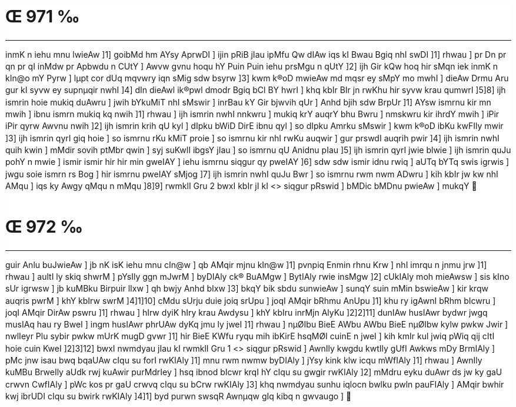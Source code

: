 # Œ 971 ‰
---
inmK n iehu mnu lwieAw ]1] goibMd hm AYsy AprwDI ] ijin pRiB jIau
ipMfu Qw dIAw iqs kI Bwau Bgiq nhI swDI ]1] rhwau ] pr Dn pr qn
pr qI inMdw pr Apbwdu n CUtY ] Awvw gvnu hoqu hY Puin Puin iehu prsMgu
n qUtY ]2] ijh Gir kQw hoq hir sMqn iek inmK n kIn@o mY Pyrw ] lµpt
cor dUq mqvwry iqn sMig sdw bsyrw ]3] kwm k®oD mwieAw md mqsr ey
sMpY mo mwhI ] dieAw Drmu Aru gur kI syvw ey supnµqir nwhI ]4] dIn
dieAwl ik®pwl dmodr Bgiq bCl BY hwrI ] khq kbIr BIr jn rwKhu
hir syvw krau qumwrI ]5]8] ijh ismrin hoie mukiq duAwru ] jwih
bYkuMiT nhI sMswir ] inrBau kY Gir bjwvih qUr ] Anhd bjih sdw
BrpUr ]1] AYsw ismrnu kir mn mwih ] ibnu ismrn mukiq kq nwih
]1] rhwau ] ijh ismrin nwhI nnkwru ] mukiq krY auqrY bhu Bwru ]
nmskwru kir ihrdY mwih ] iPir iPir qyrw Awvnu nwih ]2] ijh ismrin
krih qU kyl ] dIpku bWiD DirE ibnu qyl ] so dIpku Amrku sMswir ]
kwm k®oD ibKu kwFIly mwir ]3] ijh ismrin qyrI giq hoie ] so ismrnu
rKu kMiT proie ] so ismrnu kir nhI rwKu auqwir ] gur prswdI auqrih
pwir ]4] ijh ismrin nwhI quih kwin ] mMdir sovih ptMbr qwin ] syj
suKwlI ibgsY jIau ] so ismrnu qU Anidnu pIau ]5] ijh ismrin qyrI
jwie blwie ] ijh ismrin quJu pohY n mwie ] ismir ismir hir hir min
gweIAY ] iehu ismrnu siqgur qy pweIAY ]6] sdw sdw ismir idnu rwiq ]
aUTq bYTq swis igrwis ] jwgu soie ismrn rs Bog ] hir ismrnu pweIAY
sMjog ]7] ijh ismrin nwhI quJu Bwr ] so ismrnu rwm nwm ADwru ] kih
kbIr jw kw nhI AMqu ] iqs ky Awgy qMqu n mMqu ]8]9]
rwmklI Gru 2 bwxI kbIr jI kI
<> siqgur pRswid ]
bMDic bMDnu pwieAw ] mukqY

# Œ 972 ‰
---
guir Anlu buJwieAw ] jb nK isK iehu mnu cIn@w ] qb AMqir mjnu kIn@w
]1] pvnpiq Enmin rhnu Krw ] nhI imrqu n jnmu jrw ]1] rhwau ]
aultI ly skiq shwrM ] pYsIly ggn mJwrM ] byDIAly ck® BuAMgw ] BytIAly
rwie insMgw ]2] cUkIAly moh mieAwsw ] sis kIno sUr igrwsw ] jb
kuMBku Birpuir lIxw ] qh bwjy Anhd bIxw ]3] bkqY bik sbdu sunwieAw
] sunqY suin mMin bswieAw ] kir krqw auqris pwrM ] khY kbIrw swrM
]4]1]10] cMdu sUrju duie joiq srUpu ] joqI AMqir bRhmu AnUpu ]1] khu ry
igAwnI bRhm bIcwru ] joqI AMqir DirAw pswru ]1] rhwau ] hIrw dyiK
hIry krau Awdysu ] khY kbIru inrMjn AlyKu ]2]2]11] dunIAw husIAwr
bydwr jwgq musIAq hau ry BweI ] ingm husIAwr phrUAw dyKq jmu ly
jweI ]1] rhwau ] nµØIbu BieE AWbu AWbu BieE nµØIbw kylw pwkw Jwir ]
nwlIeyr Plu sybir pwkw mUrK mugD gvwr ]1] hir BieE KWfu ryqu mih
ibKirE hsqMØI cuinE n jweI ] kih kmIr kul jwiq pWiq qij cItI hoie
cuin KweI ]2]3]12]
bwxI nwmdyau jIau kI rwmklI Gru 1
<> siqgur pRswid ]
AwnIly kwgdu kwtIly gUfI Awkws mDy BrmIAly ] pMc jnw isau bwq
bqaUAw cIqu su forI rwKIAly ]1] mnu rwm nwmw byDIAly ] jYsy kink klw
icqu mWfIAly ]1] rhwau ] AwnIly kuMBu BrweIly aUdk rwj kuAwir purMdrIey
] hsq ibnod bIcwr krqI hY cIqu su gwgir rwKIAly ]2] mMdru eyku duAwr
ds jw ky gaU crwvn CwfIAly ] pWc kos pr gaU crwvq cIqu su bCrw
rwKIAly ]3] khq nwmdyau sunhu iqlocn bwlku pwln pauFIAly ] AMqir
bwhir kwj ibrUDI cIqu su bwirk rwKIAly ]4]1] byd purwn swsqR Awnµqw
gIq kibq n gwvaugo ]
